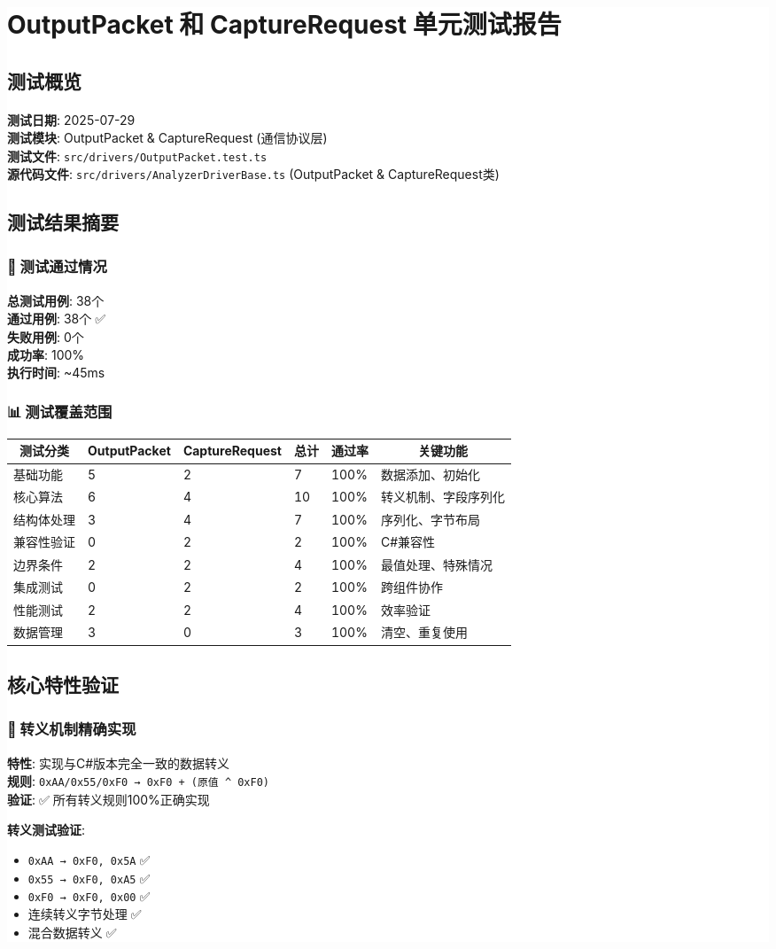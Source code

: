 # OutputPacket 和 CaptureRequest 单元测试报告

## 测试概览

**测试日期**: 2025-07-29  
**测试模块**: OutputPacket & CaptureRequest (通信协议层)  
**测试文件**: `src/drivers/OutputPacket.test.ts`  
**源代码文件**: `src/drivers/AnalyzerDriverBase.ts` (OutputPacket & CaptureRequest类)  

## 测试结果摘要

### 🎉 测试通过情况
**总测试用例**: 38个  
**通过用例**: 38个 ✅  
**失败用例**: 0个  
**成功率**: 100%  
**执行时间**: ~45ms  

### 📊 测试覆盖范围

| 测试分类 | OutputPacket | CaptureRequest | 总计 | 通过率 | 关键功能 |
|----------|--------------|----------------|------|--------|----------|
| 基础功能 | 5 | 2 | 7 | 100% | 数据添加、初始化 |
| 核心算法 | 6 | 4 | 10 | 100% | 转义机制、字段序列化 |
| 结构体处理 | 3 | 4 | 7 | 100% | 序列化、字节布局 |
| 兼容性验证 | 0 | 2 | 2 | 100% | C#兼容性 |
| 边界条件 | 2 | 2 | 4 | 100% | 最值处理、特殊情况 |
| 集成测试 | 0 | 2 | 2 | 100% | 跨组件协作 |
| 性能测试 | 2 | 2 | 4 | 100% | 效率验证 |
| 数据管理 | 3 | 0 | 3 | 100% | 清空、重复使用 |

## 核心特性验证

### 🔐 转义机制精确实现
**特性**: 实现与C#版本完全一致的数据转义  
**规则**: `0xAA/0x55/0xF0 → 0xF0 + (原值 ^ 0xF0)`  
**验证**: ✅ 所有转义规则100%正确实现  

**转义测试验证**:
- `0xAA → 0xF0, 0x5A` ✅
- `0x55 → 0xF0, 0xA5` ✅  
- `0xF0 → 0xF0, 0x00` ✅
- 连续转义字节处理 ✅
- 混合数据转义 ✅
